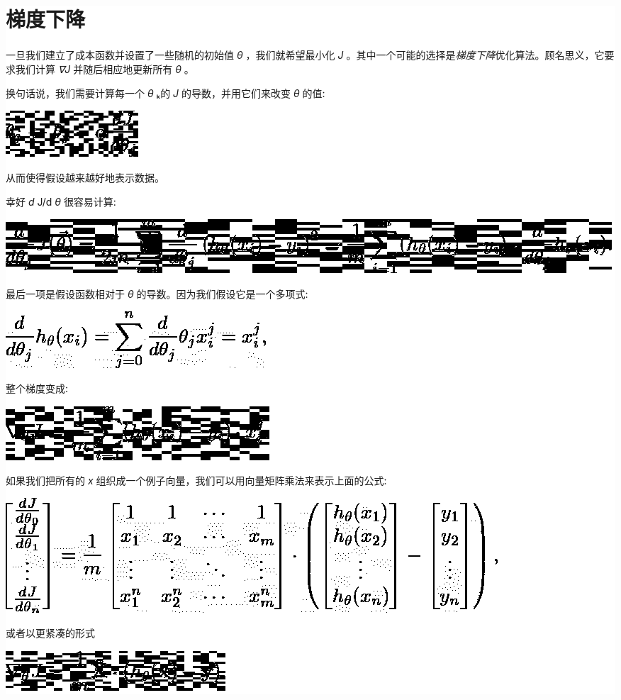 # 梯度下降

一旦我们建立了成本函数并设置了一些随机的初始值 *θ* ，我们就希望最小化 *J* 。其中一个可能的选择是*梯度下降*优化算法。顾名思义，它要求我们计算 *∇J* 并随后相应地更新所有 *θ* 。

换句话说，我们需要计算每一个 *θ* ₖ的 *J* 的导数，并用它们来改变 *θ* 的值:

![](img/314abf0b025d5cb411a6319e7b869850.png)

从而使得假设越来越好地表示数据。

幸好 *d* J/d *θ* 很容易计算:

![](img/48bea814008af7eeaa863ff9c7e81934.png)

最后一项是假设函数相对于 *θ* 的导数。因为我们假设它是一个多项式:

![](img/1b131e26eedfbfd8392df5bee6addc0c.png)

整个梯度变成:

![](img/3c1e1dd0f54975a9e2457f0d3af6afbd.png)

如果我们把所有的 *x* 组织成一个例子向量，我们可以用向量矩阵乘法来表示上面的公式:

![](img/b55dd5b0a8bedae739ed6382aa321335.png)

或者以更紧凑的形式

![](img/2c0a73b3105eb989f995e7564f3536ac.png)
